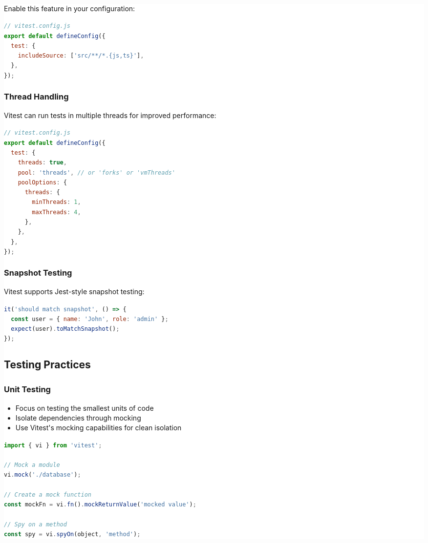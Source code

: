 Enable this feature in your configuration:

```javascript
// vitest.config.js
export default defineConfig({
  test: {
    includeSource: ['src/**/*.{js,ts}'],
  },
});
```

### Thread Handling

Vitest can run tests in multiple threads for improved performance:

```javascript
// vitest.config.js
export default defineConfig({
  test: {
    threads: true,
    pool: 'threads', // or 'forks' or 'vmThreads'
    poolOptions: {
      threads: {
        minThreads: 1,
        maxThreads: 4,
      },
    },
  },
});
```

### Snapshot Testing

Vitest supports Jest-style snapshot testing:

```javascript
it('should match snapshot', () => {
  const user = { name: 'John', role: 'admin' };
  expect(user).toMatchSnapshot();
});
```

## Testing Practices

### Unit Testing

- Focus on testing the smallest units of code
- Isolate dependencies through mocking
- Use Vitest's mocking capabilities for clean isolation

```javascript
import { vi } from 'vitest';

// Mock a module
vi.mock('./database');

// Create a mock function
const mockFn = vi.fn().mockReturnValue('mocked value');

// Spy on a method
const spy = vi.spyOn(object, 'method');
```
